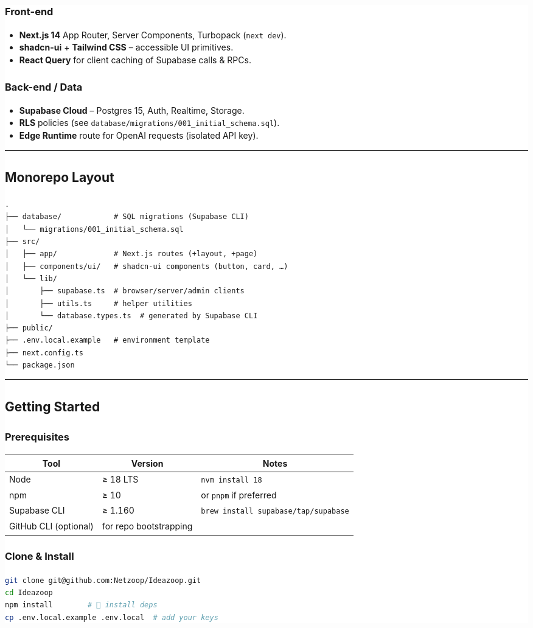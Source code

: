 ### Front-end
* **Next.js 14** App Router, Server Components, Turbopack (`next dev`).
* **shadcn-ui** + **Tailwind CSS** – accessible UI primitives.
* **React Query** for client caching of Supabase calls & RPCs.

### Back-end / Data
* **Supabase Cloud** – Postgres 15, Auth, Realtime, Storage.
* **RLS** policies (see `database/migrations/001_initial_schema.sql`).
* **Edge Runtime** route for OpenAI requests (isolated API key).

---

## Monorepo Layout
```
.
├── database/            # SQL migrations (Supabase CLI)
│   └── migrations/001_initial_schema.sql
├── src/
│   ├── app/             # Next.js routes (+layout, +page)
│   ├── components/ui/   # shadcn-ui components (button, card, …)
│   └── lib/
│       ├── supabase.ts  # browser/server/admin clients
│       ├── utils.ts     # helper utilities
│       └── database.types.ts  # generated by Supabase CLI
├── public/
├── .env.local.example   # environment template
├── next.config.ts
└── package.json
```

---

## Getting Started

### Prerequisites
| Tool | Version | Notes |
|------|---------|-------|
| Node | ≥ 18 LTS | `nvm install 18` |
| npm  | ≥ 10    | or `pnpm` if preferred |
| Supabase CLI | ≥ 1.160 | `brew install supabase/tap/supabase` |
| GitHub CLI (optional) | for repo bootstrapping |

### Clone & Install
```bash
git clone git@github.com:Netzoop/Ideazoop.git
cd Ideazoop
npm install        # 🔌 install deps
cp .env.local.example .env.local  # add your keys
```
